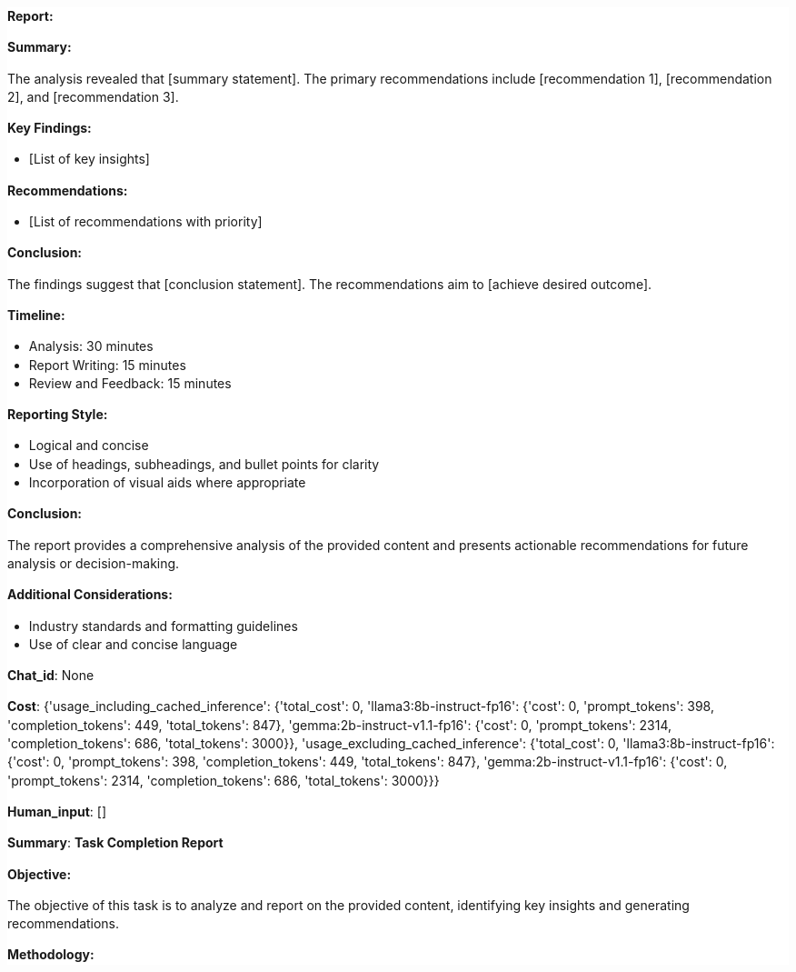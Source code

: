 **Report:**

**Summary:**

The analysis revealed that [summary statement]. The primary recommendations include [recommendation 1], [recommendation 2], and [recommendation 3].

**Key Findings:**

* [List of key insights]

**Recommendations:**

* [List of recommendations with priority]

**Conclusion:**

The findings suggest that [conclusion statement]. The recommendations aim to [achieve desired outcome].

**Timeline:**

* Analysis: 30 minutes
* Report Writing: 15 minutes
* Review and Feedback: 15 minutes

**Reporting Style:**

* Logical and concise
* Use of headings, subheadings, and bullet points for clarity
* Incorporation of visual aids where appropriate

**Conclusion:**

The report provides a comprehensive analysis of the provided content and presents actionable recommendations for future analysis or decision-making.

**Additional Considerations:**

* Industry standards and formatting guidelines
* Use of clear and concise language

**Chat_id**: None

**Cost**: {'usage_including_cached_inference': {'total_cost': 0, 'llama3:8b-instruct-fp16': {'cost': 0, 'prompt_tokens': 398, 'completion_tokens': 449, 'total_tokens': 847}, 'gemma:2b-instruct-v1.1-fp16': {'cost': 0, 'prompt_tokens': 2314, 'completion_tokens': 686, 'total_tokens': 3000}}, 'usage_excluding_cached_inference': {'total_cost': 0, 'llama3:8b-instruct-fp16': {'cost': 0, 'prompt_tokens': 398, 'completion_tokens': 449, 'total_tokens': 847}, 'gemma:2b-instruct-v1.1-fp16': {'cost': 0, 'prompt_tokens': 2314, 'completion_tokens': 686, 'total_tokens': 3000}}}

**Human_input**: []

**Summary**: **Task Completion Report**

**Objective:**

The objective of this task is to analyze and report on the provided content, identifying key insights and generating recommendations.

**Methodology:**
